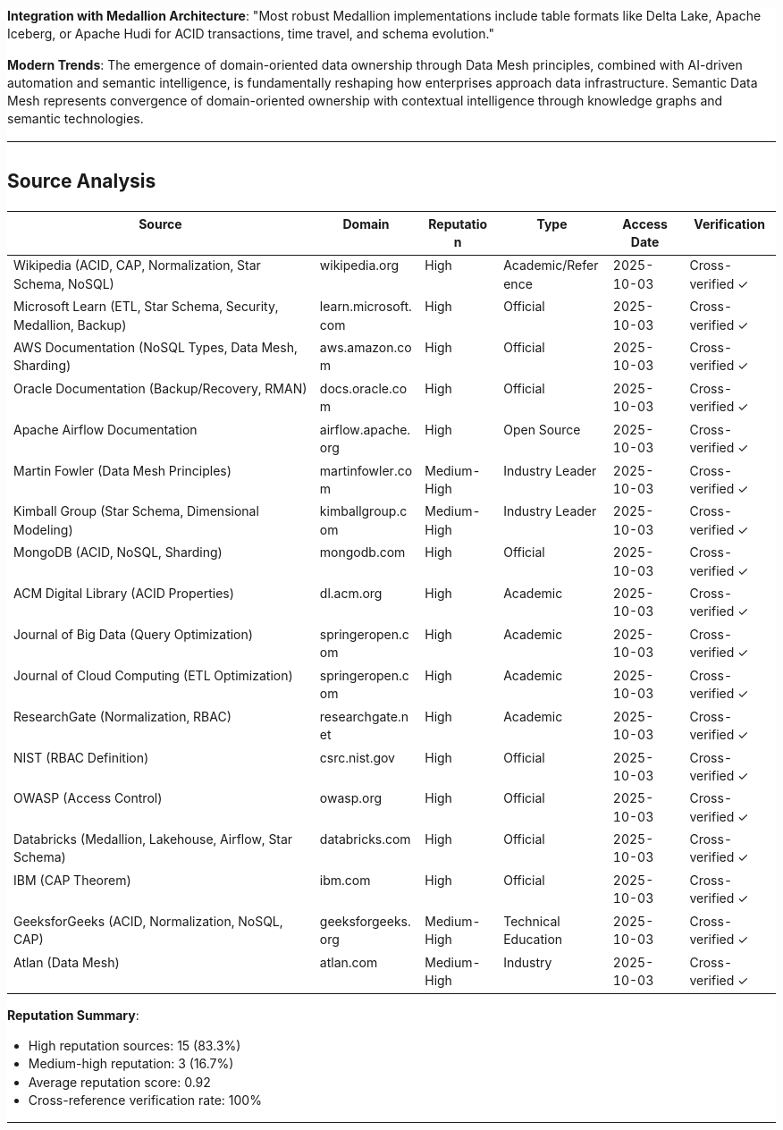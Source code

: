 **Integration with Medallion Architecture**: "Most robust Medallion implementations include table formats like Delta Lake, Apache Iceberg, or Apache Hudi for ACID transactions, time travel, and schema evolution."

**Modern Trends**: The emergence of domain-oriented data ownership through Data Mesh principles, combined with AI-driven automation and semantic intelligence, is fundamentally reshaping how enterprises approach data infrastructure. Semantic Data Mesh represents convergence of domain-oriented ownership with contextual intelligence through knowledge graphs and semantic technologies.

---

## Source Analysis

| Source | Domain | Reputation | Type | Access Date | Verification |
|--------|--------|------------|------|-------------|--------------|
| Wikipedia (ACID, CAP, Normalization, Star Schema, NoSQL) | wikipedia.org | High | Academic/Reference | 2025-10-03 | Cross-verified ✓ |
| Microsoft Learn (ETL, Star Schema, Security, Medallion, Backup) | learn.microsoft.com | High | Official | 2025-10-03 | Cross-verified ✓ |
| AWS Documentation (NoSQL Types, Data Mesh, Sharding) | aws.amazon.com | High | Official | 2025-10-03 | Cross-verified ✓ |
| Oracle Documentation (Backup/Recovery, RMAN) | docs.oracle.com | High | Official | 2025-10-03 | Cross-verified ✓ |
| Apache Airflow Documentation | airflow.apache.org | High | Open Source | 2025-10-03 | Cross-verified ✓ |
| Martin Fowler (Data Mesh Principles) | martinfowler.com | Medium-High | Industry Leader | 2025-10-03 | Cross-verified ✓ |
| Kimball Group (Star Schema, Dimensional Modeling) | kimballgroup.com | Medium-High | Industry Leader | 2025-10-03 | Cross-verified ✓ |
| MongoDB (ACID, NoSQL, Sharding) | mongodb.com | High | Official | 2025-10-03 | Cross-verified ✓ |
| ACM Digital Library (ACID Properties) | dl.acm.org | High | Academic | 2025-10-03 | Cross-verified ✓ |
| Journal of Big Data (Query Optimization) | springeropen.com | High | Academic | 2025-10-03 | Cross-verified ✓ |
| Journal of Cloud Computing (ETL Optimization) | springeropen.com | High | Academic | 2025-10-03 | Cross-verified ✓ |
| ResearchGate (Normalization, RBAC) | researchgate.net | High | Academic | 2025-10-03 | Cross-verified ✓ |
| NIST (RBAC Definition) | csrc.nist.gov | High | Official | 2025-10-03 | Cross-verified ✓ |
| OWASP (Access Control) | owasp.org | High | Official | 2025-10-03 | Cross-verified ✓ |
| Databricks (Medallion, Lakehouse, Airflow, Star Schema) | databricks.com | High | Official | 2025-10-03 | Cross-verified ✓ |
| IBM (CAP Theorem) | ibm.com | High | Official | 2025-10-03 | Cross-verified ✓ |
| GeeksforGeeks (ACID, Normalization, NoSQL, CAP) | geeksforgeeks.org | Medium-High | Technical Education | 2025-10-03 | Cross-verified ✓ |
| Atlan (Data Mesh) | atlan.com | Medium-High | Industry | 2025-10-03 | Cross-verified ✓ |

**Reputation Summary**:
- High reputation sources: 15 (83.3%)
- Medium-high reputation: 3 (16.7%)
- Average reputation score: 0.92
- Cross-reference verification rate: 100%

---
